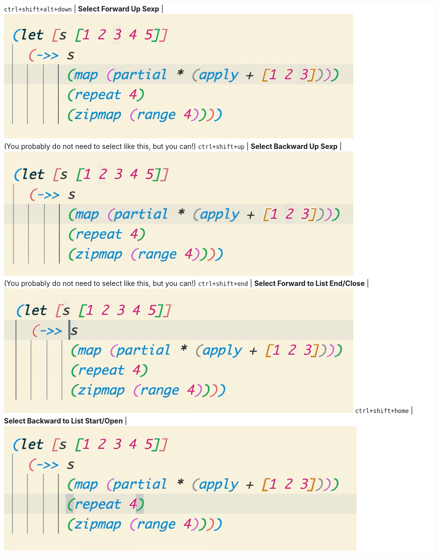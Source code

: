  `ctrl+shift+alt+down`   | **Select Forward Up Sexp** | ![](images/paredit/select-forward-up-sexp.gif) <br>(You probably do not need to select like this, but you can!)
 `ctrl+shift+up`         | **Select Backward Up Sexp** | ![](images/paredit/select-backward-up-sexp.gif) <br>(You probably do not need to select like this, but you can!)
 `ctrl+shift+end`        | **Select Forward to List End/Close** | ![](images/paredit/select-close-list.gif)
 `ctrl+shift+home`       | **Select Backward to List Start/Open** | ![](images/paredit/select-open-list.gif)
